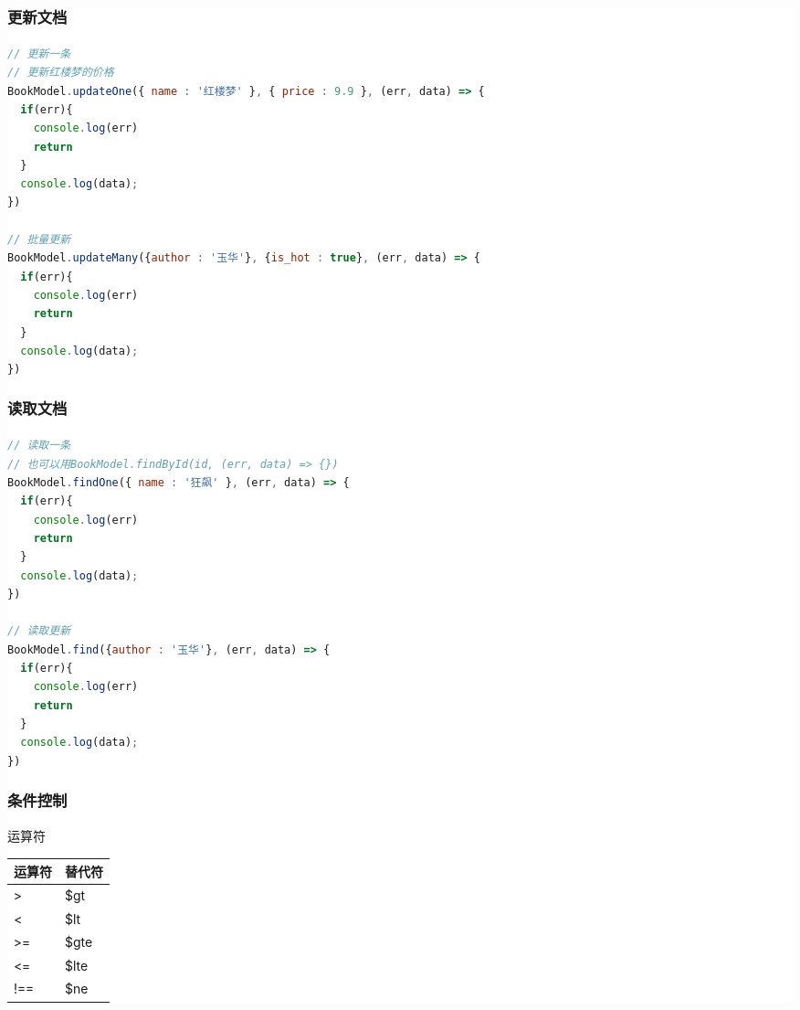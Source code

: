 ### 更新文档

~~~js
// 更新一条
// 更新红楼梦的价格
BookModel.updateOne({ name : '红楼梦' }, { price : 9.9 }, (err, data) => {
  if(err){
    console.log(err)
    return
  }
  console.log(data);
})

// 批量更新
BookModel.updateMany({author : '玉华'}, {is_hot : true}, (err, data) => {
  if(err){
    console.log(err)
    return
  }
  console.log(data);
})
~~~

### 读取文档

~~~js
// 读取一条
// 也可以用BookModel.findById(id, (err, data) => {})
BookModel.findOne({ name : '狂飙' }, (err, data) => {
  if(err){
    console.log(err)
    return
  }
  console.log(data);
})

// 读取更新
BookModel.find({author : '玉华'}, (err, data) => {
  if(err){
    console.log(err)
    return
  }
  console.log(data);
})
~~~

### 条件控制

运算符

| 运算符 | 替代符 |
| ------ | ------ |
| >      | $gt    |
| <      | $lt    |
| >=     | $gte   |
| <=     | $lte   |
| !==    | $ne    |
